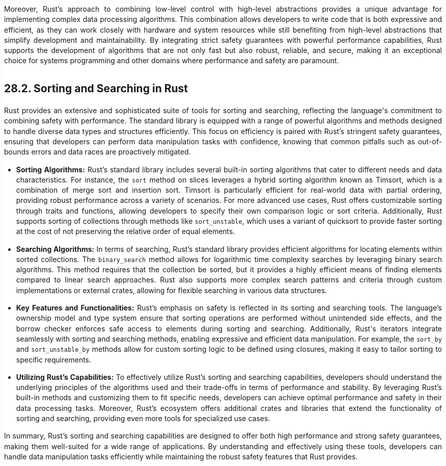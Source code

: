 <p style="text-align: justify;">
Moreover, Rust’s approach to combining low-level control with high-level abstractions provides a unique advantage for implementing complex data processing algorithms. This combination allows developers to write code that is both expressive and efficient, as they can work closely with hardware and system resources while still benefiting from high-level abstractions that simplify development and maintainability. By integrating strict safety guarantees with powerful performance capabilities, Rust supports the development of algorithms that are not only fast but also robust, reliable, and secure, making it an exceptional choice for systems programming and other domains where performance and safety are paramount.
</p>

## 28.2. Sorting and Searching in Rust
<p style="text-align: justify;">
Rust provides an extensive and sophisticated suite of tools for sorting and searching, reflecting the language's commitment to combining safety with performance. The standard library is equipped with a range of powerful algorithms and methods designed to handle diverse data types and structures efficiently. This focus on efficiency is paired with Rust’s stringent safety guarantees, ensuring that developers can perform data manipulation tasks with confidence, knowing that common pitfalls such as out-of-bounds errors and data races are proactively mitigated.
</p>

- <p style="text-align: justify;"><strong>Sorting Algorithms:</strong> Rust’s standard library includes several built-in sorting algorithms that cater to different needs and data characteristics. For instance, the <code>sort</code> method on slices leverages a hybrid sorting algorithm known as Timsort, which is a combination of merge sort and insertion sort. Timsort is particularly efficient for real-world data with partial ordering, providing robust performance across a variety of scenarios. For more advanced use cases, Rust offers customizable sorting through traits and functions, allowing developers to specify their own comparison logic or sort criteria. Additionally, Rust supports sorting of collections through methods like <code>sort_unstable</code>, which uses a variant of quicksort to provide faster sorting at the cost of not preserving the relative order of equal elements.</p>
- <p style="text-align: justify;"><strong>Searching Algorithms:</strong> In terms of searching, Rust’s standard library provides efficient algorithms for locating elements within sorted collections. The <code>binary_search</code> method allows for logarithmic time complexity searches by leveraging binary search algorithms. This method requires that the collection be sorted, but it provides a highly efficient means of finding elements compared to linear search approaches. Rust also supports more complex search patterns and criteria through custom implementations or external crates, allowing for flexible searching in various data structures.</p>
- <p style="text-align: justify;"><strong>Key Features and Functionalities:</strong> Rust’s emphasis on safety is reflected in its sorting and searching tools. The language’s ownership model and type system ensure that sorting operations are performed without unintended side effects, and the borrow checker enforces safe access to elements during sorting and searching. Additionally, Rust's iterators integrate seamlessly with sorting and searching methods, enabling expressive and efficient data manipulation. For example, the <code>sort_by</code> and <code>sort_unstable_by</code> methods allow for custom sorting logic to be defined using closures, making it easy to tailor sorting to specific requirements.</p>
- <p style="text-align: justify;"><strong>Utilizing Rust’s Capabilities:</strong> To effectively utilize Rust’s sorting and searching capabilities, developers should understand the underlying principles of the algorithms used and their trade-offs in terms of performance and stability. By leveraging Rust’s built-in methods and customizing them to fit specific needs, developers can achieve optimal performance and safety in their data processing tasks. Moreover, Rust’s ecosystem offers additional crates and libraries that extend the functionality of sorting and searching, providing even more tools for specialized use cases.</p>
<p style="text-align: justify;">
In summary, Rust’s sorting and searching capabilities are designed to offer both high performance and strong safety guarantees, making them well-suited for a wide range of applications. By understanding and effectively using these tools, developers can handle data manipulation tasks efficiently while maintaining the robust safety features that Rust provides.
</p>
